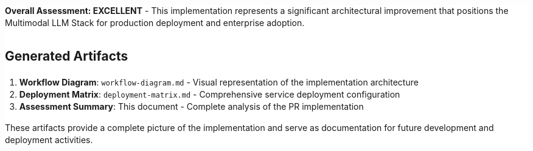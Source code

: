 **Overall Assessment: EXCELLENT** - This implementation represents a significant architectural improvement that positions the Multimodal LLM Stack for production deployment and enterprise adoption.

## Generated Artifacts

1. **Workflow Diagram**: `workflow-diagram.md` - Visual representation of the implementation architecture
2. **Deployment Matrix**: `deployment-matrix.md` - Comprehensive service deployment configuration
3. **Assessment Summary**: This document - Complete analysis of the PR implementation

These artifacts provide a complete picture of the implementation and serve as documentation for future development and deployment activities.
